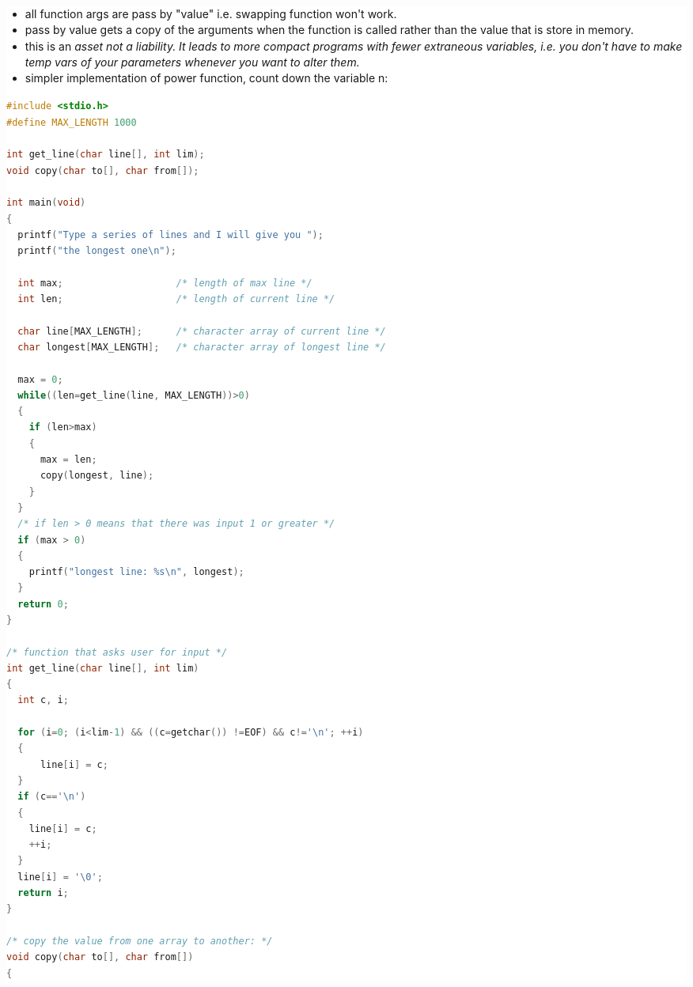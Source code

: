 ``` C
```
- all function args are pass by "value" i.e. swapping function won't work.
- pass by value gets a copy of the arguments when the function is called rather than the value that is store in memory.
- this is an _asset not a liability. It leads to more compact programs with fewer extraneous variables, i.e. you don't have to make temp vars of your parameters whenever you want to alter them._
- simpler implementation of power function, count down the variable n:

``` C
#include <stdio.h>
#define MAX_LENGTH 1000

int get_line(char line[], int lim);
void copy(char to[], char from[]);

int main(void)
{
  printf("Type a series of lines and I will give you ");
  printf("the longest one\n");

  int max;                    /* length of max line */
  int len;                    /* length of current line */

  char line[MAX_LENGTH];      /* character array of current line */
  char longest[MAX_LENGTH];   /* character array of longest line */

  max = 0;
  while((len=get_line(line, MAX_LENGTH))>0)
  {
    if (len>max)
    {
      max = len;
      copy(longest, line);
    }
  }
  /* if len > 0 means that there was input 1 or greater */
  if (max > 0)
  {
    printf("longest line: %s\n", longest);
  }
  return 0;
}

/* function that asks user for input */
int get_line(char line[], int lim)
{
  int c, i;

  for (i=0; (i<lim-1) && ((c=getchar()) !=EOF) && c!='\n'; ++i)
  {
      line[i] = c;
  }
  if (c=='\n')
  {
    line[i] = c;
    ++i;
  }
  line[i] = '\0';
  return i;
}

/* copy the value from one array to another: */
void copy(char to[], char from[])
{
```